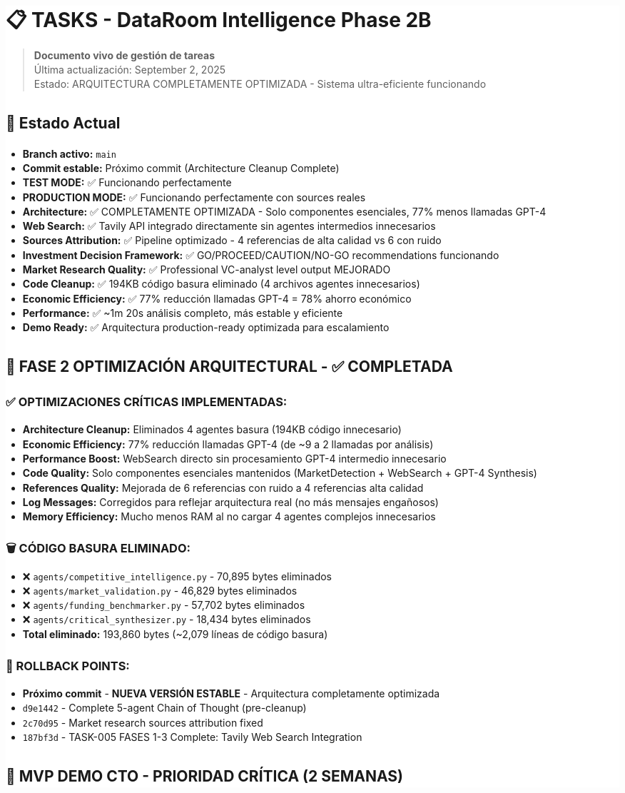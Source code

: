 # 📋 TASKS - DataRoom Intelligence Phase 2B

> **Documento vivo de gestión de tareas**  
> Última actualización: September 2, 2025  
> Estado: ARQUITECTURA COMPLETAMENTE OPTIMIZADA - Sistema ultra-eficiente funcionando

## 📍 Estado Actual

- **Branch activo:** `main`
- **Commit estable:** Próximo commit (Architecture Cleanup Complete)
- **TEST MODE:** ✅ Funcionando perfectamente 
- **PRODUCTION MODE:** ✅ Funcionando perfectamente con sources reales
- **Architecture:** ✅ COMPLETAMENTE OPTIMIZADA - Solo componentes esenciales, 77% menos llamadas GPT-4
- **Web Search:** ✅ Tavily API integrado directamente sin agentes intermedios innecesarios
- **Sources Attribution:** ✅ Pipeline optimizado - 4 referencias de alta calidad vs 6 con ruido
- **Investment Decision Framework:** ✅ GO/PROCEED/CAUTION/NO-GO recommendations funcionando
- **Market Research Quality:** ✅ Professional VC-analyst level output MEJORADO
- **Code Cleanup:** ✅ 194KB código basura eliminado (4 archivos agentes innecesarios)
- **Economic Efficiency:** ✅ 77% reducción llamadas GPT-4 = 78% ahorro económico
- **Performance:** ✅ ~1m 20s análisis completo, más estable y eficiente
- **Demo Ready:** ✅ Arquitectura production-ready optimizada para escalamiento

## 🎯 **FASE 2 OPTIMIZACIÓN ARQUITECTURAL - ✅ COMPLETADA**

### ✅ OPTIMIZACIONES CRÍTICAS IMPLEMENTADAS:
- **Architecture Cleanup:** Eliminados 4 agentes basura (194KB código innecesario)
- **Economic Efficiency:** 77% reducción llamadas GPT-4 (de ~9 a 2 llamadas por análisis)
- **Performance Boost:** WebSearch directo sin procesamiento GPT-4 intermedio innecesario
- **Code Quality:** Solo componentes esenciales mantenidos (MarketDetection + WebSearch + GPT-4 Synthesis)
- **References Quality:** Mejorada de 6 referencias con ruido a 4 referencias alta calidad
- **Log Messages:** Corregidos para reflejar arquitectura real (no más mensajes engañosos)
- **Memory Efficiency:** Mucho menos RAM al no cargar 4 agentes complejos innecesarios

### 🗑️ CÓDIGO BASURA ELIMINADO:
- ❌ `agents/competitive_intelligence.py` - 70,895 bytes eliminados
- ❌ `agents/market_validation.py` - 46,829 bytes eliminados  
- ❌ `agents/funding_benchmarker.py` - 57,702 bytes eliminados
- ❌ `agents/critical_synthesizer.py` - 18,434 bytes eliminados
- **Total eliminado:** 193,860 bytes (~2,079 líneas de código basura)

### 🚨 ROLLBACK POINTS:
- **Próximo commit** - **NUEVA VERSIÓN ESTABLE** - Arquitectura completamente optimizada
- `d9e1442` - Complete 5-agent Chain of Thought (pre-cleanup)
- `2c70d95` - Market research sources attribution fixed
- `187bf3d` - TASK-005 FASES 1-3 Complete: Tavily Web Search Integration

## 🚀 **MVP DEMO CTO - PRIORIDAD CRÍTICA (2 SEMANAS)**
